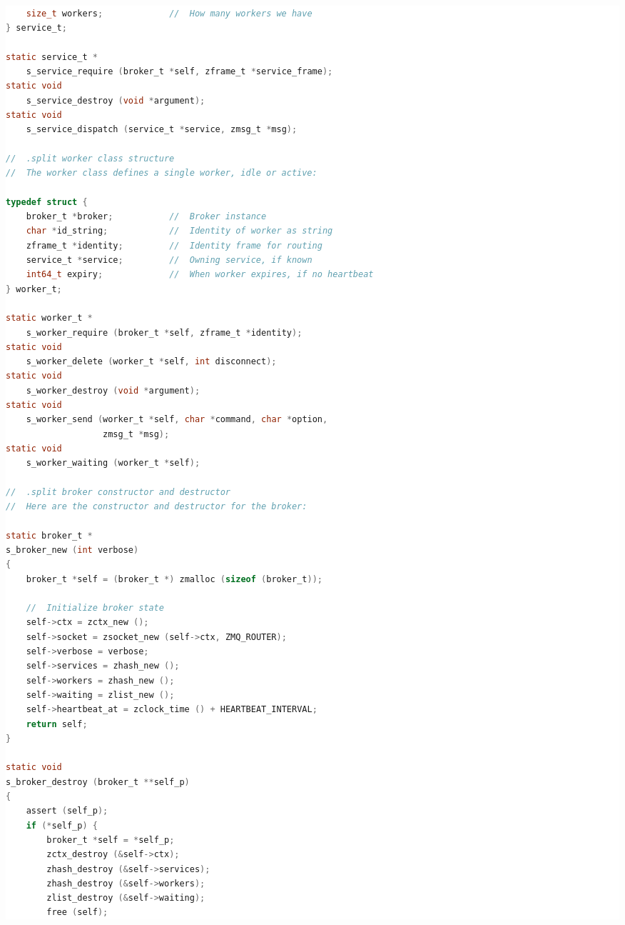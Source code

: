 ```c
    size_t workers;             //  How many workers we have
} service_t;

static service_t *
    s_service_require (broker_t *self, zframe_t *service_frame);
static void
    s_service_destroy (void *argument);
static void
    s_service_dispatch (service_t *service, zmsg_t *msg);

//  .split worker class structure
//  The worker class defines a single worker, idle or active:

typedef struct {
    broker_t *broker;           //  Broker instance
    char *id_string;            //  Identity of worker as string
    zframe_t *identity;         //  Identity frame for routing
    service_t *service;         //  Owning service, if known
    int64_t expiry;             //  When worker expires, if no heartbeat
} worker_t;

static worker_t *
    s_worker_require (broker_t *self, zframe_t *identity);
static void
    s_worker_delete (worker_t *self, int disconnect);
static void
    s_worker_destroy (void *argument);
static void
    s_worker_send (worker_t *self, char *command, char *option,
                   zmsg_t *msg);
static void
    s_worker_waiting (worker_t *self);

//  .split broker constructor and destructor
//  Here are the constructor and destructor for the broker:

static broker_t *
s_broker_new (int verbose)
{
    broker_t *self = (broker_t *) zmalloc (sizeof (broker_t));

    //  Initialize broker state
    self->ctx = zctx_new ();
    self->socket = zsocket_new (self->ctx, ZMQ_ROUTER);
    self->verbose = verbose;
    self->services = zhash_new ();
    self->workers = zhash_new ();
    self->waiting = zlist_new ();
    self->heartbeat_at = zclock_time () + HEARTBEAT_INTERVAL;
    return self;
}

static void
s_broker_destroy (broker_t **self_p)
{
    assert (self_p);
    if (*self_p) {
        broker_t *self = *self_p;
        zctx_destroy (&self->ctx);
        zhash_destroy (&self->services);
        zhash_destroy (&self->workers);
        zlist_destroy (&self->waiting);
        free (self);
```